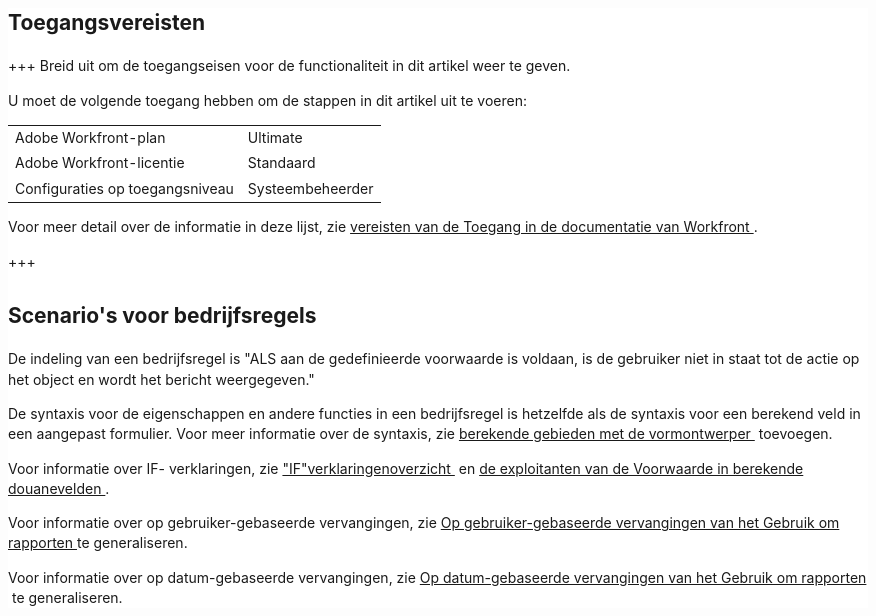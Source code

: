 ## Toegangsvereisten

+++ Breid uit om de toegangseisen voor de functionaliteit in dit artikel weer te geven.

U moet de volgende toegang hebben om de stappen in dit artikel uit te voeren:

<table style="table-layout:auto"> 
 <col> 
 <col> 
 <tbody> 
  <tr> 
   <td>Adobe Workfront-plan</td> 
   <td>Ultimate</td> 
  </tr> 
  <tr> 
   <td>Adobe Workfront-licentie</td> 
   <td>Standaard</td> 
  </tr> 
  <tr> 
   <td>Configuraties op toegangsniveau</td> 
   <td>Systeembeheerder</td> 
  </tr>  
 </tbody> 
</table>

Voor meer detail over de informatie in deze lijst, zie [&#x200B; vereisten van de Toegang in de documentatie van Workfront &#x200B;](/help/quicksilver/administration-and-setup/add-users/access-levels-and-object-permissions/access-level-requirements-in-documentation.md).

+++

## Scenario&#39;s voor bedrijfsregels

De indeling van een bedrijfsregel is &quot;ALS aan de gedefinieerde voorwaarde is voldaan, is de gebruiker niet in staat tot de actie op het object en wordt het bericht weergegeven.&quot;

De syntaxis voor de eigenschappen en andere functies in een bedrijfsregel is hetzelfde als de syntaxis voor een berekend veld in een aangepast formulier. Voor meer informatie over de syntaxis, zie [&#x200B; berekende gebieden met de vormontwerper &#x200B;](/help/quicksilver/administration-and-setup/customize-workfront/create-manage-custom-forms/form-designer/design-a-form/add-a-calculated-field.md) toevoegen.

Voor informatie over IF- verklaringen, zie [&#x200B; &quot;IF&quot;verklaringenoverzicht &#x200B;](/help/quicksilver/reports-and-dashboards/reports/calc-cstm-data-reports/if-statements-overview.md) en [&#x200B; de exploitanten van de Voorwaarde in berekende douanevelden &#x200B;](/help/quicksilver/reports-and-dashboards/reports/calc-cstm-data-reports/condition-operators-calculated-custom-expressions.md).

Voor informatie over op gebruiker-gebaseerde vervangingen, zie [&#x200B; Op gebruiker-gebaseerde vervangingen van het Gebruik om rapporten &#x200B;](/help/quicksilver/reports-and-dashboards/reports/reporting-elements/use-user-based-wildcards-generalize-reports.md) te generaliseren.

Voor informatie over op datum-gebaseerde vervangingen, zie [&#x200B; Op datum-gebaseerde vervangingen van het Gebruik om rapporten &#x200B;](/help/quicksilver/reports-and-dashboards/reports/reporting-elements/use-date-based-wildcards-generalize-reports.md) te generaliseren.
